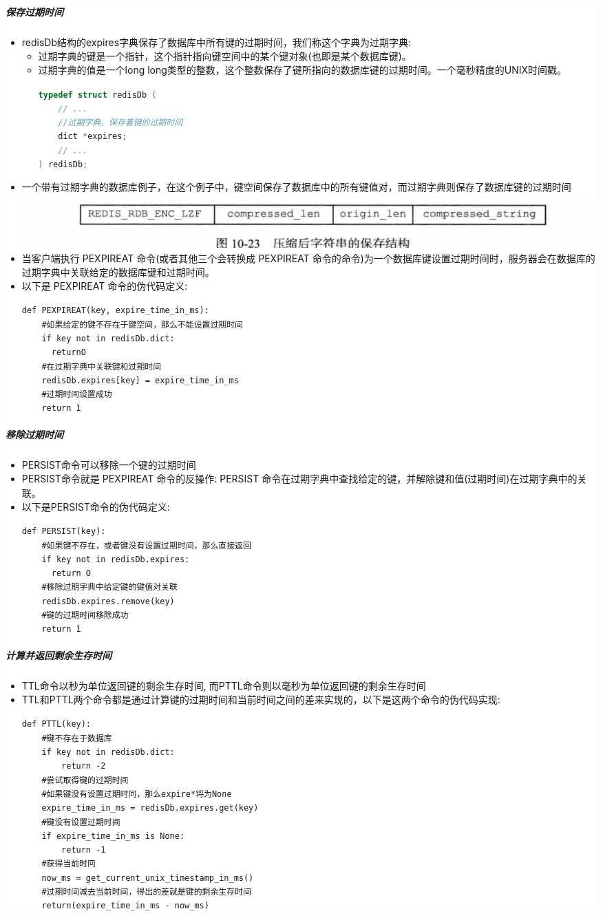 ##### 保存过期时间
* redisDb结构的expires字典保存了数据库中所有键的过期时间，我们称这个字典为过期字典:
  * 过期字典的键是一个指针，这个指针指向键空间中的某个键对象(也即是某个数据库键)。
  * 过期字典的值是一个long long类型的整数，这个整数保存了键所指向的数据库键的过期时间。一个毫秒精度的UNIX时间戳。
    ```c
    typedef struct redisDb (
        // ...
        //过期字典，保存着键的过期时间
        dict *expires;
        // ...
    ) redisDb;
    ```
* 一个带有过期字典的数据库例子，在这个例子中，键空间保存了数据库中的所有键值对，而过期字典则保存了数据库键的过期时间
  ![image](./imgs/33.png)
* 当客户端执行 PEXPIREAT 命令(或者其他三个会转换成 PEXPIREAT 命令的命令)为一个数据库键设置过期时间时，服务器会在数据库的过期字典中关联给定的数据库键和过期时间。
* 以下是 PEXPIREAT 命令的伪代码定义:
  ```
  def PEXPIREAT(key, expire_time_in_ms):
      #如果给定的键不存在于键空间，那么不能设置过期时间 
      if key not in redisDb.dict:
        returnO
      #在过期字典中关联键和过期时间
      redisDb.expires[key] = expire_time_in_ms
      #过期时间设置成功
      return 1
  ```

##### 移除过期时间
* PERSIST命令可以移除一个键的过期时间
* PERSIST命令就是 PEXPIREAT 命令的反操作: PERSIST 命令在过期字典中查找给定的键，并解除键和值(过期时间)在过期字典中的关联。
* 以下是PERSIST命令的伪代码定义:
  ```
  def PERSIST(key):
      #如果键不存在，或者键没有设置过期时间，那么直接返回
      if key not in redisDb.expires:
        return O
      #移除过期字典中给定键的键值对关联
      redisDb.expires.remove(key)
      #键的过期时间移除成功
      return 1
  ```
  
##### 计算并返回剩余生存时间
* TTL命令以秒为单位返回键的剩余生存时间, 而PTTL命令则以毫秒为单位返回键的剩余生存时间
* TTL和PTTL两个命令都是通过计算键的过期时间和当前时间之间的差来实现的，以下是这两个命令的伪代码实现:
  ```
  def PTTL(key):
      #键不存在于数据库
      if key not in redisDb.dict:
          return -2
      #尝试取得键的过期时间
      #如果键没有设置过期时冋，那么expire*将为None
      expire_time_in_ms = redisDb.expires.get(key)
      #键没有设置过期时间
      if expire_time_in_ms is None:
          return -1
      #获得当前时冋
      now_ms = get_current_unix_timestamp_in_ms()
      #过期时间减去当前时间，得出的差就是键的剩余生存时间
      return(expire_time_in_ms - now_ms)
  ```